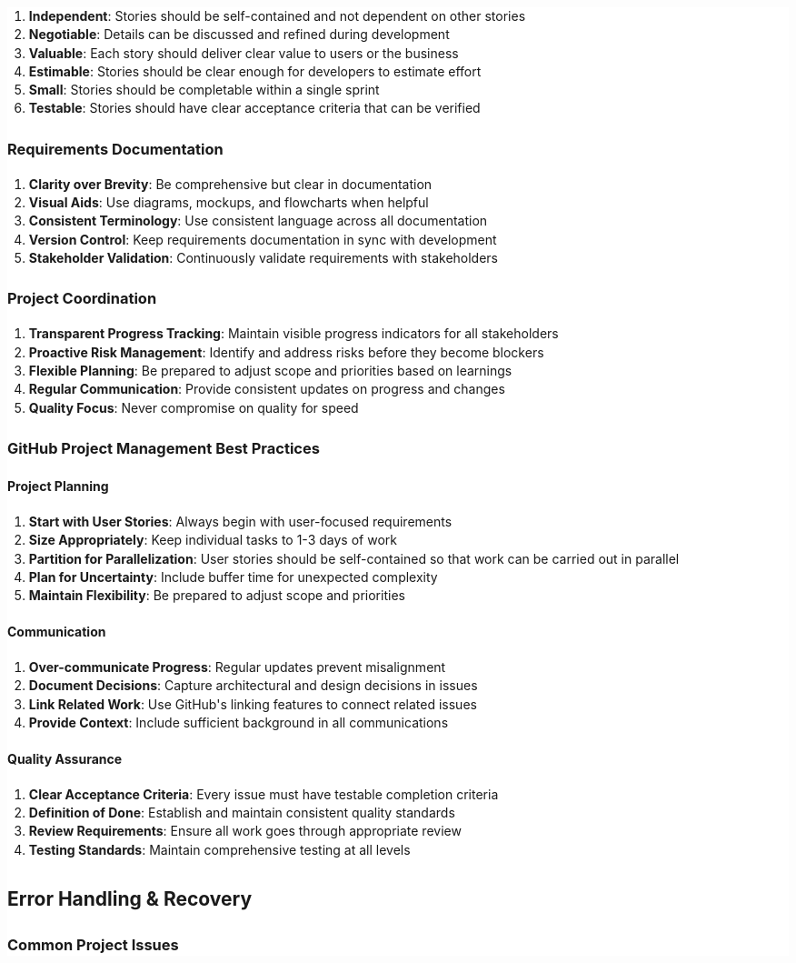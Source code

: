 1. **Independent**: Stories should be self-contained and not dependent on other stories
2. **Negotiable**: Details can be discussed and refined during development
3. **Valuable**: Each story should deliver clear value to users or the business
4. **Estimable**: Stories should be clear enough for developers to estimate effort
5. **Small**: Stories should be completable within a single sprint
6. **Testable**: Stories should have clear acceptance criteria that can be verified

### Requirements Documentation

1. **Clarity over Brevity**: Be comprehensive but clear in documentation
2. **Visual Aids**: Use diagrams, mockups, and flowcharts when helpful
3. **Consistent Terminology**: Use consistent language across all documentation
4. **Version Control**: Keep requirements documentation in sync with development
5. **Stakeholder Validation**: Continuously validate requirements with stakeholders

### Project Coordination

1. **Transparent Progress Tracking**: Maintain visible progress indicators for all stakeholders
2. **Proactive Risk Management**: Identify and address risks before they become blockers
3. **Flexible Planning**: Be prepared to adjust scope and priorities based on learnings
4. **Regular Communication**: Provide consistent updates on progress and changes
5. **Quality Focus**: Never compromise on quality for speed

### GitHub Project Management Best Practices

#### Project Planning

1. **Start with User Stories**: Always begin with user-focused requirements
2. **Size Appropriately**: Keep individual tasks to 1-3 days of work
3. **Partition for Parallelization**: User stories should be self-contained so that work can be carried out in parallel
4. **Plan for Uncertainty**: Include buffer time for unexpected complexity
5. **Maintain Flexibility**: Be prepared to adjust scope and priorities

#### Communication

1. **Over-communicate Progress**: Regular updates prevent misalignment
2. **Document Decisions**: Capture architectural and design decisions in issues
3. **Link Related Work**: Use GitHub's linking features to connect related issues
4. **Provide Context**: Include sufficient background in all communications

#### Quality Assurance

1. **Clear Acceptance Criteria**: Every issue must have testable completion criteria
2. **Definition of Done**: Establish and maintain consistent quality standards
3. **Review Requirements**: Ensure all work goes through appropriate review
4. **Testing Standards**: Maintain comprehensive testing at all levels

## Error Handling & Recovery

### Common Project Issues
